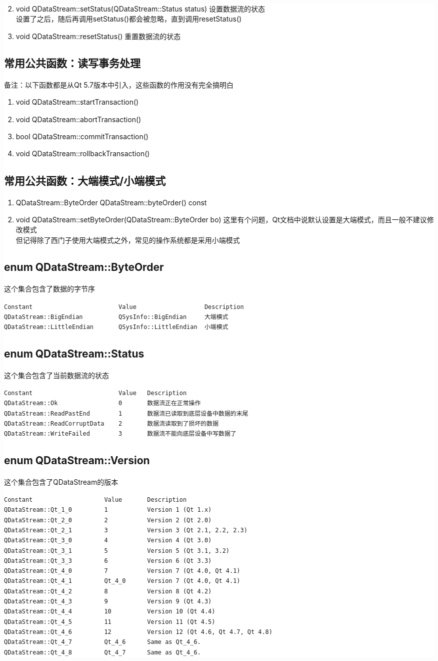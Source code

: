 2. void QDataStream::setStatus(QDataStream::Status status)
设置数据流的状态  
设置了之后，随后再调用setStatus()都会被忽略，直到调用resetStatus()  

3. void QDataStream::resetStatus()
重置数据流的状态  


## 常用公共函数：读写事务处理
备注：以下函数都是从Qt 5.7版本中引入，这些函数的作用没有完全搞明白  
1. void QDataStream::startTransaction()

2. void QDataStream::abortTransaction()

3. bool QDataStream::commitTransaction()

4. void QDataStream::rollbackTransaction()


## 常用公共函数：大端模式/小端模式
1. QDataStream::ByteOrder QDataStream::byteOrder() const

2. void QDataStream::setByteOrder(QDataStream::ByteOrder bo)
这里有个问题，Qt文档中说默认设置是大端模式，而且一般不建议修改模式  
但记得除了西门子使用大端模式之外，常见的操作系统都是采用小端模式  


## enum QDataStream::ByteOrder
这个集合包含了数据的字节序  
```
Constant 						Value 					Description
QDataStream::BigEndian			QSysInfo::BigEndian		大端模式
QDataStream::LittleEndian		QSysInfo::LittleEndian	小端模式
```


## enum QDataStream::Status
这个集合包含了当前数据流的状态  
```
Constant 						Value 	Description
QDataStream::Ok 				0 		数据流正在正常操作
QDataStream::ReadPastEnd 		1 		数据流已读取到底层设备中数据的末尾
QDataStream::ReadCorruptData 	2 		数据流读取到了损坏的数据
QDataStream::WriteFailed 		3 		数据流不能向底层设备中写数据了
```


## enum QDataStream::Version
这个集合包含了QDataStream的版本  
```
Constant 					Value 		Description
QDataStream::Qt_1_0 		1 			Version 1 (Qt 1.x)
QDataStream::Qt_2_0 		2 			Version 2 (Qt 2.0)
QDataStream::Qt_2_1 		3 			Version 3 (Qt 2.1, 2.2, 2.3)
QDataStream::Qt_3_0 		4 			Version 4 (Qt 3.0)
QDataStream::Qt_3_1 		5 			Version 5 (Qt 3.1, 3.2)
QDataStream::Qt_3_3 		6 			Version 6 (Qt 3.3)
QDataStream::Qt_4_0 		7 			Version 7 (Qt 4.0, Qt 4.1)
QDataStream::Qt_4_1 		Qt_4_0 		Version 7 (Qt 4.0, Qt 4.1)
QDataStream::Qt_4_2 		8 			Version 8 (Qt 4.2)
QDataStream::Qt_4_3 		9 			Version 9 (Qt 4.3)
QDataStream::Qt_4_4 		10 			Version 10 (Qt 4.4)
QDataStream::Qt_4_5 		11 			Version 11 (Qt 4.5)
QDataStream::Qt_4_6 		12 			Version 12 (Qt 4.6, Qt 4.7, Qt 4.8)
QDataStream::Qt_4_7 		Qt_4_6 		Same as Qt_4_6.
QDataStream::Qt_4_8 		Qt_4_7 		Same as Qt_4_6.
```